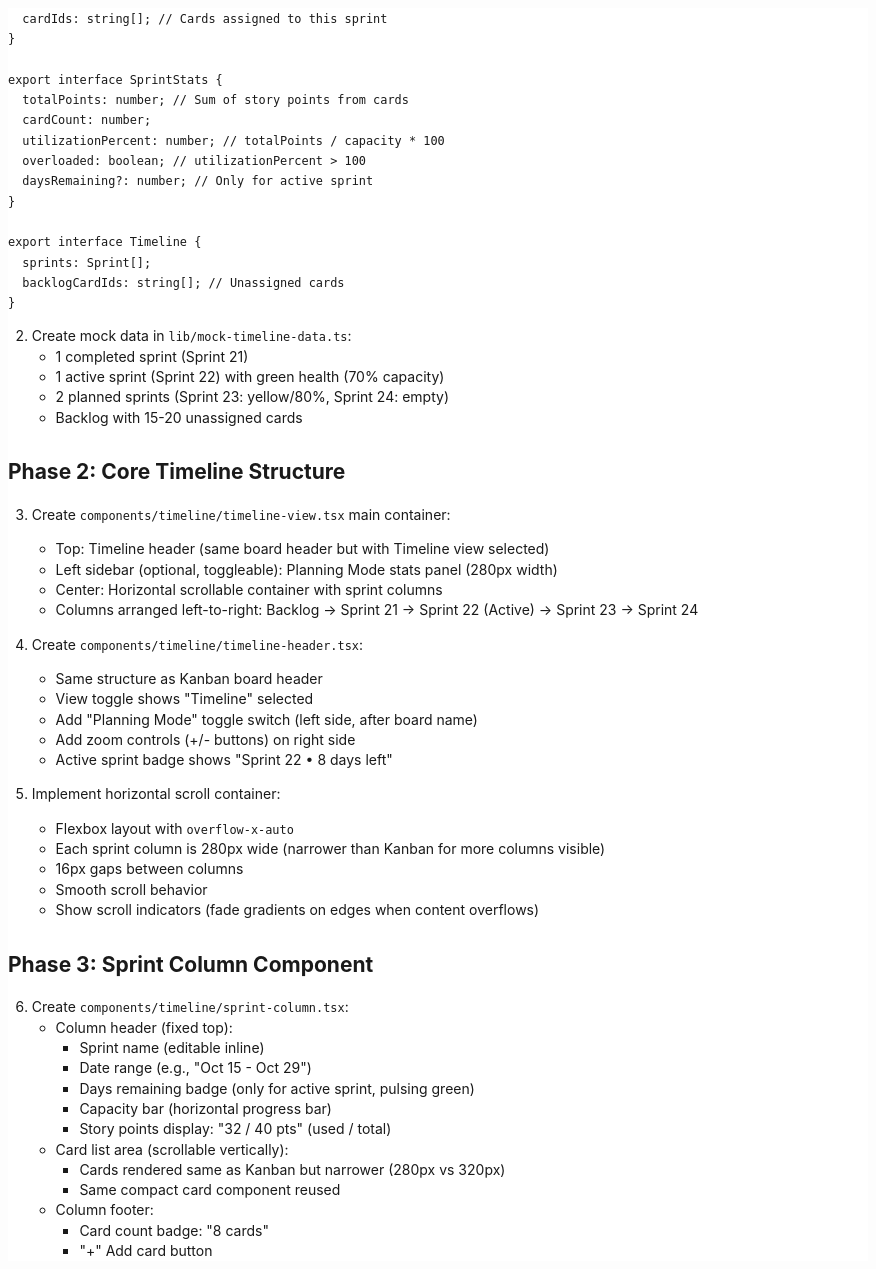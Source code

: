 ```
  cardIds: string[]; // Cards assigned to this sprint
}

export interface SprintStats {
  totalPoints: number; // Sum of story points from cards
  cardCount: number;
  utilizationPercent: number; // totalPoints / capacity * 100
  overloaded: boolean; // utilizationPercent > 100
  daysRemaining?: number; // Only for active sprint
}

export interface Timeline {
  sprints: Sprint[];
  backlogCardIds: string[]; // Unassigned cards
}
```

2. Create mock data in `lib/mock-timeline-data.ts`:
   - 1 completed sprint (Sprint 21)
   - 1 active sprint (Sprint 22) with green health (70% capacity)
   - 2 planned sprints (Sprint 23: yellow/80%, Sprint 24: empty)
   - Backlog with 15-20 unassigned cards

## Phase 2: Core Timeline Structure

3. Create `components/timeline/timeline-view.tsx` main container:
   - Top: Timeline header (same board header but with Timeline view selected)
   - Left sidebar (optional, toggleable): Planning Mode stats panel (280px width)
   - Center: Horizontal scrollable container with sprint columns
   - Columns arranged left-to-right: Backlog → Sprint 21 → Sprint 22 (Active) → Sprint 23 → Sprint 24

4. Create `components/timeline/timeline-header.tsx`:
   - Same structure as Kanban board header
   - View toggle shows "Timeline" selected
   - Add "Planning Mode" toggle switch (left side, after board name)
   - Add zoom controls (+/- buttons) on right side
   - Active sprint badge shows "Sprint 22 • 8 days left"

5. Implement horizontal scroll container:
   - Flexbox layout with `overflow-x-auto`
   - Each sprint column is 280px wide (narrower than Kanban for more columns visible)
   - 16px gaps between columns
   - Smooth scroll behavior
   - Show scroll indicators (fade gradients on edges when content overflows)

## Phase 3: Sprint Column Component

6. Create `components/timeline/sprint-column.tsx`:
   - Column header (fixed top):
     - Sprint name (editable inline)
     - Date range (e.g., "Oct 15 - Oct 29")
     - Days remaining badge (only for active sprint, pulsing green)
     - Capacity bar (horizontal progress bar)
     - Story points display: "32 / 40 pts" (used / total)
   - Card list area (scrollable vertically):
     - Cards rendered same as Kanban but narrower (280px vs 320px)
     - Same compact card component reused
   - Column footer:
     - Card count badge: "8 cards"
     - "+" Add card button
